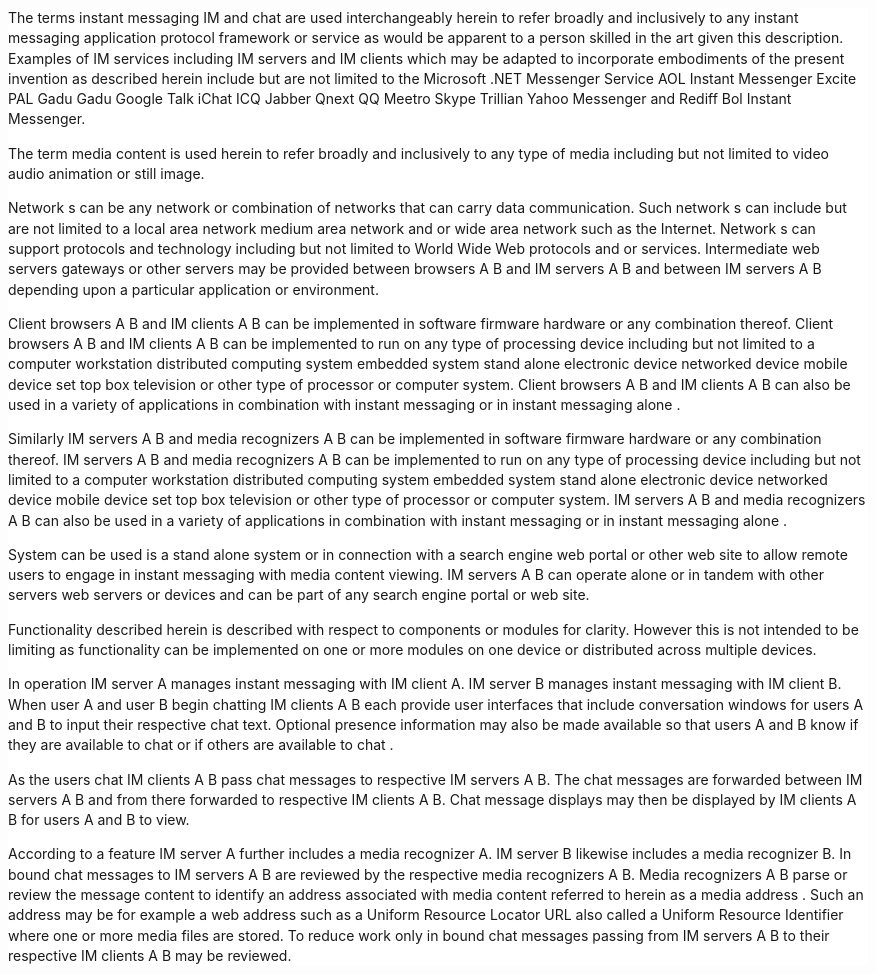 The terms instant messaging IM and chat are used interchangeably herein to refer broadly and inclusively to any instant messaging application protocol framework or service as would be apparent to a person skilled in the art given this description. Examples of IM services including IM servers and IM clients which may be adapted to incorporate embodiments of the present invention as described herein include but are not limited to the Microsoft .NET Messenger Service AOL Instant Messenger Excite PAL Gadu Gadu Google Talk iChat ICQ Jabber Qnext QQ Meetro Skype Trillian Yahoo Messenger and Rediff Bol Instant Messenger.

The term media content is used herein to refer broadly and inclusively to any type of media including but not limited to video audio animation or still image.

Network s can be any network or combination of networks that can carry data communication. Such network s can include but are not limited to a local area network medium area network and or wide area network such as the Internet. Network s can support protocols and technology including but not limited to World Wide Web protocols and or services. Intermediate web servers gateways or other servers may be provided between browsers A B and IM servers A B and between IM servers A B depending upon a particular application or environment.

Client browsers A B and IM clients A B can be implemented in software firmware hardware or any combination thereof. Client browsers A B and IM clients A B can be implemented to run on any type of processing device including but not limited to a computer workstation distributed computing system embedded system stand alone electronic device networked device mobile device set top box television or other type of processor or computer system. Client browsers A B and IM clients A B can also be used in a variety of applications in combination with instant messaging or in instant messaging alone .

Similarly IM servers A B and media recognizers A B can be implemented in software firmware hardware or any combination thereof. IM servers A B and media recognizers A B can be implemented to run on any type of processing device including but not limited to a computer workstation distributed computing system embedded system stand alone electronic device networked device mobile device set top box television or other type of processor or computer system. IM servers A B and media recognizers A B can also be used in a variety of applications in combination with instant messaging or in instant messaging alone .

System can be used is a stand alone system or in connection with a search engine web portal or other web site to allow remote users to engage in instant messaging with media content viewing. IM servers A B can operate alone or in tandem with other servers web servers or devices and can be part of any search engine portal or web site.

Functionality described herein is described with respect to components or modules for clarity. However this is not intended to be limiting as functionality can be implemented on one or more modules on one device or distributed across multiple devices.

In operation IM server A manages instant messaging with IM client A. IM server B manages instant messaging with IM client B. When user A and user B begin chatting IM clients A B each provide user interfaces that include conversation windows for users A and B to input their respective chat text. Optional presence information may also be made available so that users A and B know if they are available to chat or if others are available to chat .

As the users chat IM clients A B pass chat messages to respective IM servers A B. The chat messages are forwarded between IM servers A B and from there forwarded to respective IM clients A B. Chat message displays may then be displayed by IM clients A B for users A and B to view.

According to a feature IM server A further includes a media recognizer A. IM server B likewise includes a media recognizer B. In bound chat messages to IM servers A B are reviewed by the respective media recognizers A B. Media recognizers A B parse or review the message content to identify an address associated with media content referred to herein as a media address . Such an address may be for example a web address such as a Uniform Resource Locator URL also called a Uniform Resource Identifier where one or more media files are stored. To reduce work only in bound chat messages passing from IM servers A B to their respective IM clients A B may be reviewed.

